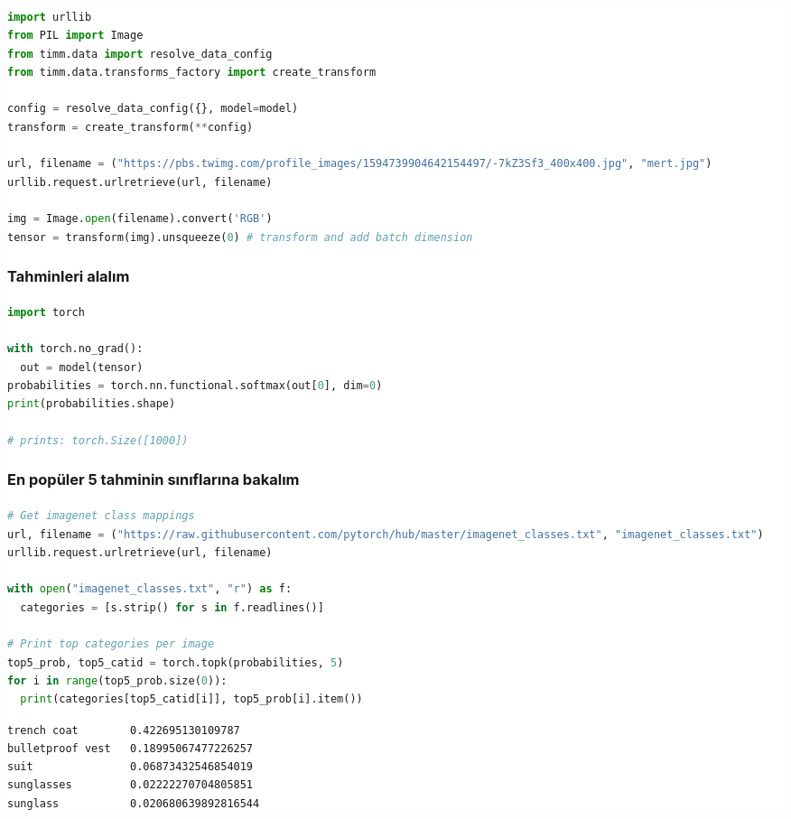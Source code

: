 ```python
import urllib
from PIL import Image
from timm.data import resolve_data_config
from timm.data.transforms_factory import create_transform

config = resolve_data_config({}, model=model)
transform = create_transform(**config)

url, filename = ("https://pbs.twimg.com/profile_images/1594739904642154497/-7kZ3Sf3_400x400.jpg", "mert.jpg")
urllib.request.urlretrieve(url, filename)

img = Image.open(filename).convert('RGB')
tensor = transform(img).unsqueeze(0) # transform and add batch dimension
```

### Tahminleri alalım

```python
import torch

with torch.no_grad():
  out = model(tensor)
probabilities = torch.nn.functional.softmax(out[0], dim=0)
print(probabilities.shape)

# prints: torch.Size([1000])
```

### En popüler 5 tahminin sınıflarına bakalım

```python
# Get imagenet class mappings
url, filename = ("https://raw.githubusercontent.com/pytorch/hub/master/imagenet_classes.txt", "imagenet_classes.txt")
urllib.request.urlretrieve(url, filename)

with open("imagenet_classes.txt", "r") as f:
  categories = [s.strip() for s in f.readlines()]

# Print top categories per image
top5_prob, top5_catid = torch.topk(probabilities, 5)
for i in range(top5_prob.size(0)):
  print(categories[top5_catid[i]], top5_prob[i].item())
```

```
trench coat        0.422695130109787
bulletproof vest   0.18995067477226257
suit               0.06873432546854019
sunglasses         0.02222270704805851
sunglass           0.020680639892816544
```
